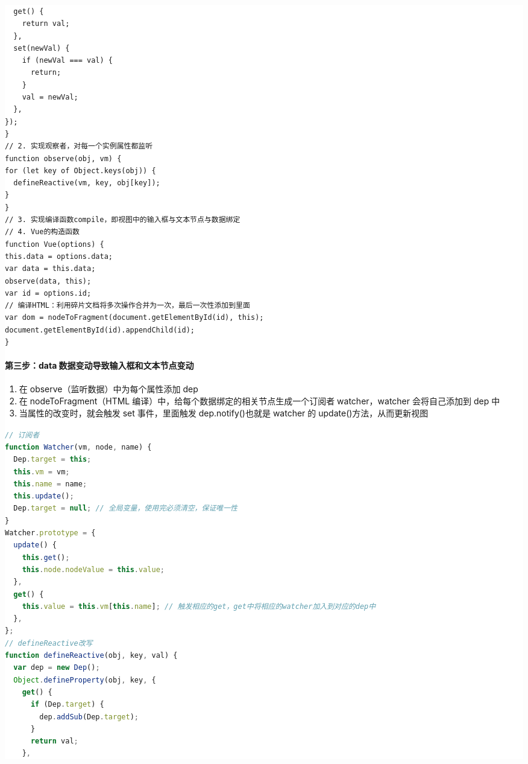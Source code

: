   ```
    get() {
      return val;
    },
    set(newVal) {
      if (newVal === val) {
        return;
      }
      val = newVal;
    },
  });
}
// 2. 实现观察者，对每一个实例属性都监听
function observe(obj, vm) {
  for (let key of Object.keys(obj)) {
    defineReactive(vm, key, obj[key]);
  }
}
// 3. 实现编译函数compile，即视图中的输入框与文本节点与数据绑定
// 4. Vue的构造函数
function Vue(options) {
  this.data = options.data;
  var data = this.data;
  observe(data, this);
  var id = options.id;
  // 编译HTML：利用碎片文档将多次操作合并为一次，最后一次性添加到里面
  var dom = nodeToFragment(document.getElementById(id), this);
  document.getElementById(id).appendChild(id);
}
```

#### 第三步：data 数据变动导致输入框和文本节点变动

1. 在 observe（监听数据）中为每个属性添加 dep
2. 在 nodeToFragment（HTML 编译）中，给每个数据绑定的相关节点生成一个订阅者 watcher，watcher 会将自己添加到 dep 中
3. 当属性的改变时，就会触发 set 事件，里面触发 dep.notify()也就是 watcher 的 update()方法，从而更新视图

```js
// 订阅者
function Watcher(vm, node, name) {
  Dep.target = this;
  this.vm = vm;
  this.name = name;
  this.update();
  Dep.target = null; // 全局变量，使用完必须清空，保证唯一性
}
Watcher.prototype = {
  update() {
    this.get();
    this.node.nodeValue = this.value;
  },
  get() {
    this.value = this.vm[this.name]; // 触发相应的get，get中将相应的watcher加入到对应的dep中
  },
};
// defineReactive改写
function defineReactive(obj, key, val) {
  var dep = new Dep();
  Object.defineProperty(obj, key, {
    get() {
      if (Dep.target) {
        dep.addSub(Dep.target);
      }
      return val;
    },
```